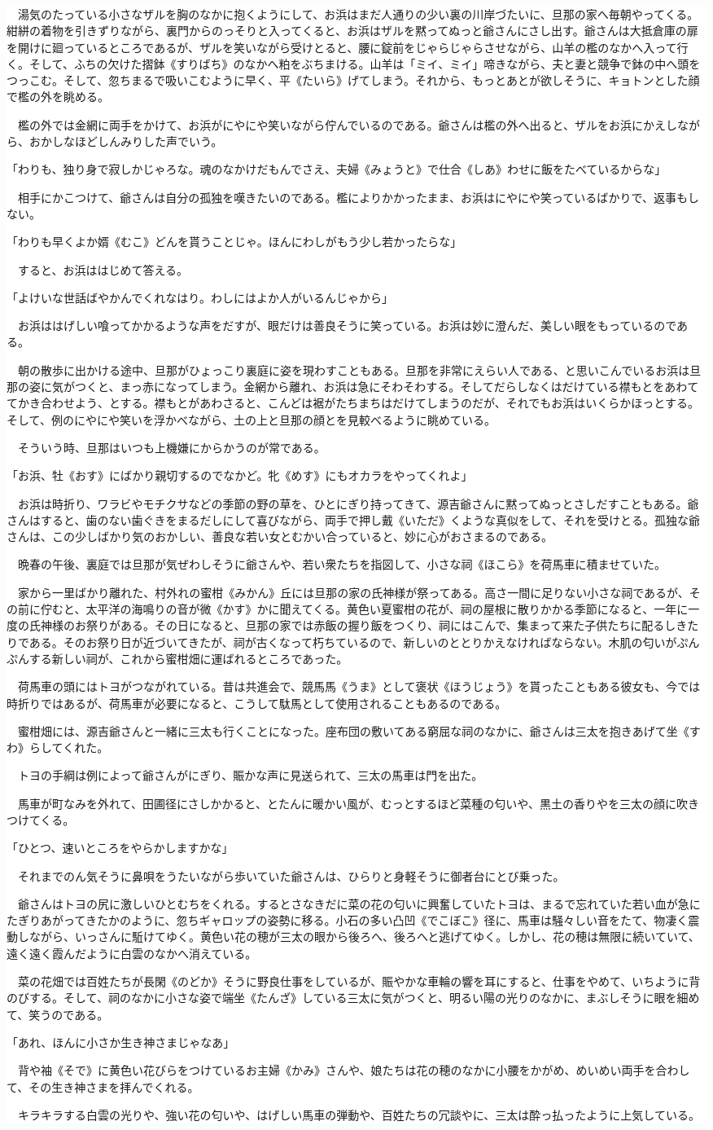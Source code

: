 　湯気のたっている小さなザルを胸のなかに抱くようにして、お浜はまだ人通りの少い裏の川岸づたいに、旦那の家へ毎朝やってくる。紺絣の着物を引きずりながら、裏門からのっそりと入ってくると、お浜はザルを黙ってぬっと爺さんにさし出す。爺さんは大抵倉庫の扉を開けに廻っているところであるが、ザルを笑いながら受けとると、腰に錠前をじゃらじゃらさせながら、山羊の檻のなかへ入って行く。そして、ふちの欠けた摺鉢《すりばち》のなかへ粕をぶちまける。山羊は「ミイ、ミイ」啼きながら、夫と妻と競争で鉢の中へ頭をつっこむ。そして、忽ちまるで吸いこむように早く、平《たいら》げてしまう。それから、もっとあとが欲しそうに、キョトンとした顔で檻の外を眺める。

　檻の外では金網に両手をかけて、お浜がにやにや笑いながら佇んでいるのである。爺さんは檻の外へ出ると、ザルをお浜にかえしながら、おかしなほどしんみりした声でいう。

「わりも、独り身で寂しかじゃろな。魂のなかけだもんでさえ、夫婦《みょうと》で仕合《しあ》わせに飯をたべているからな」

　相手にかこつけて、爺さんは自分の孤独を嘆きたいのである。檻によりかかったまま、お浜はにやにや笑っているばかりで、返事もしない。

「わりも早くよか婿《むこ》どんを貰うことじゃ。ほんにわしがもう少し若かったらな」

　すると、お浜ははじめて答える。

「よけいな世話ばやかんでくれなはり。わしにはよか人がいるんじゃから」

　お浜ははげしい喰ってかかるような声をだすが、眼だけは善良そうに笑っている。お浜は妙に澄んだ、美しい眼をもっているのである。

　朝の散歩に出かける途中、旦那がひょっこり裏庭に姿を現わすこともある。旦那を非常にえらい人である、と思いこんでいるお浜は旦那の姿に気がつくと、まっ赤になってしまう。金網から離れ、お浜は急にそわそわする。そしてだらしなくはだけている襟もとをあわててかき合わせよう、とする。襟もとがあわさると、こんどは裾がたちまちはだけてしまうのだが、それでもお浜はいくらかほっとする。そして、例のにやにや笑いを浮かべながら、土の上と旦那の顔とを見較べるように眺めている。

　そういう時、旦那はいつも上機嫌にからかうのが常である。

「お浜、牡《おす》にばかり親切するのでなかど。牝《めす》にもオカラをやってくれよ」

　お浜は時折り、ワラビやモチクサなどの季節の野の草を、ひとにぎり持ってきて、源吉爺さんに黙ってぬっとさしだすこともある。爺さんはすると、歯のない歯ぐきをまるだしにして喜びながら、両手で押し戴《いただ》くような真似をして、それを受けとる。孤独な爺さんは、この少しばかり気のおかしい、善良な若い女とむかい合っていると、妙に心がおさまるのである。



　晩春の午後、裏庭では旦那が気ぜわしそうに爺さんや、若い衆たちを指図して、小さな祠《ほこら》を荷馬車に積ませていた。

　家から一里ばかり離れた、村外れの蜜柑《みかん》丘には旦那の家の氏神様が祭ってある。高さ一間に足りない小さな祠であるが、その前に佇むと、太平洋の海鳴りの音が微《かす》かに聞えてくる。黄色い夏蜜柑の花が、祠の屋根に散りかかる季節になると、一年に一度の氏神様のお祭りがある。その日になると、旦那の家では赤飯の握り飯をつくり、祠にはこんで、集まって来た子供たちに配るしきたりである。そのお祭り日が近づいてきたが、祠が古くなって朽ちているので、新しいのととりかえなければならない。木肌の匂いがぷんぷんする新しい祠が、これから蜜柑畑に運ばれるところであった。

　荷馬車の頭にはトヨがつながれている。昔は共進会で、競馬馬《うま》として褒状《ほうじょう》を貰ったこともある彼女も、今では時折りではあるが、荷馬車が必要になると、こうして駄馬として使用されることもあるのである。

　蜜柑畑には、源吉爺さんと一緒に三太も行くことになった。座布団の敷いてある窮屈な祠のなかに、爺さんは三太を抱きあげて坐《すわ》らしてくれた。

　トヨの手綱は例によって爺さんがにぎり、賑かな声に見送られて、三太の馬車は門を出た。

　馬車が町なみを外れて、田圃径にさしかかると、とたんに暖かい風が、むっとするほど菜種の匂いや、黒土の香りやを三太の顔に吹きつけてくる。

「ひとつ、速いところをやらかしますかな」

　それまでのん気そうに鼻唄をうたいながら歩いていた爺さんは、ひらりと身軽そうに御者台にとび乗った。

　爺さんはトヨの尻に激しいひとむちをくれる。するとさなきだに菜の花の匂いに興奮していたトヨは、まるで忘れていた若い血が急にたぎりあがってきたかのように、忽ちギャロップの姿勢に移る。小石の多い凸凹《でこぼこ》径に、馬車は騒々しい音をたて、物凄く震動しながら、いっさんに駈けてゆく。黄色い花の穂が三太の眼から後ろへ、後ろへと逃げてゆく。しかし、花の穂は無限に続いていて、遠く遠く霞んだように白雲のなかへ消えている。

　菜の花畑では百姓たちが長閑《のどか》そうに野良仕事をしているが、賑やかな車輪の響を耳にすると、仕事をやめて、いちように背のびする。そして、祠のなかに小さな姿で端坐《たんざ》している三太に気がつくと、明るい陽の光りのなかに、まぶしそうに眼を細めて、笑うのである。

「あれ、ほんに小さか生き神さまじゃなあ」

　背や袖《そで》に黄色い花びらをつけているお主婦《かみ》さんや、娘たちは花の穂のなかに小腰をかがめ、めいめい両手を合わして、その生き神さまを拝んでくれる。

　キラキラする白雲の光りや、強い花の匂いや、はげしい馬車の弾動や、百姓たちの冗談やに、三太は酔っ払ったように上気している。
